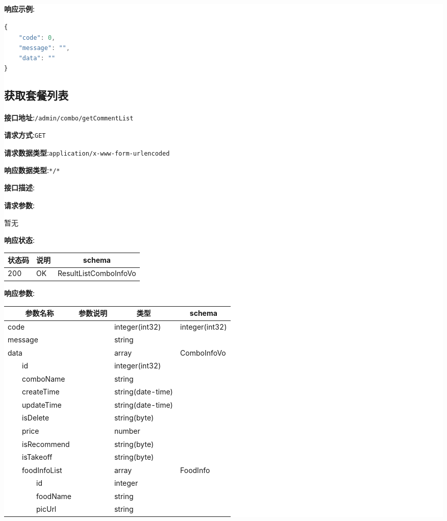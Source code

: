 
**响应示例**:
```javascript
{
	"code": 0,
	"message": "",
	"data": ""
}
```


## 获取套餐列表


**接口地址**:`/admin/combo/getCommentList`


**请求方式**:`GET`


**请求数据类型**:`application/x-www-form-urlencoded`


**响应数据类型**:`*/*`


**接口描述**:


**请求参数**:


暂无


**响应状态**:


| 状态码 | 说明 | schema |
| -------- | -------- | ----- | 
|200|OK|ResultListComboInfoVo|


**响应参数**:


| 参数名称 | 参数说明 | 类型 | schema |
| -------- | -------- | ----- |----- | 
|code||integer(int32)|integer(int32)|
|message||string||
|data||array|ComboInfoVo|
|&emsp;&emsp;id||integer(int32)||
|&emsp;&emsp;comboName||string||
|&emsp;&emsp;createTime||string(date-time)||
|&emsp;&emsp;updateTime||string(date-time)||
|&emsp;&emsp;isDelete||string(byte)||
|&emsp;&emsp;price||number||
|&emsp;&emsp;isRecommend||string(byte)||
|&emsp;&emsp;isTakeoff||string(byte)||
|&emsp;&emsp;foodInfoList||array|FoodInfo|
|&emsp;&emsp;&emsp;&emsp;id||integer||
|&emsp;&emsp;&emsp;&emsp;foodName||string||
|&emsp;&emsp;&emsp;&emsp;picUrl||string||